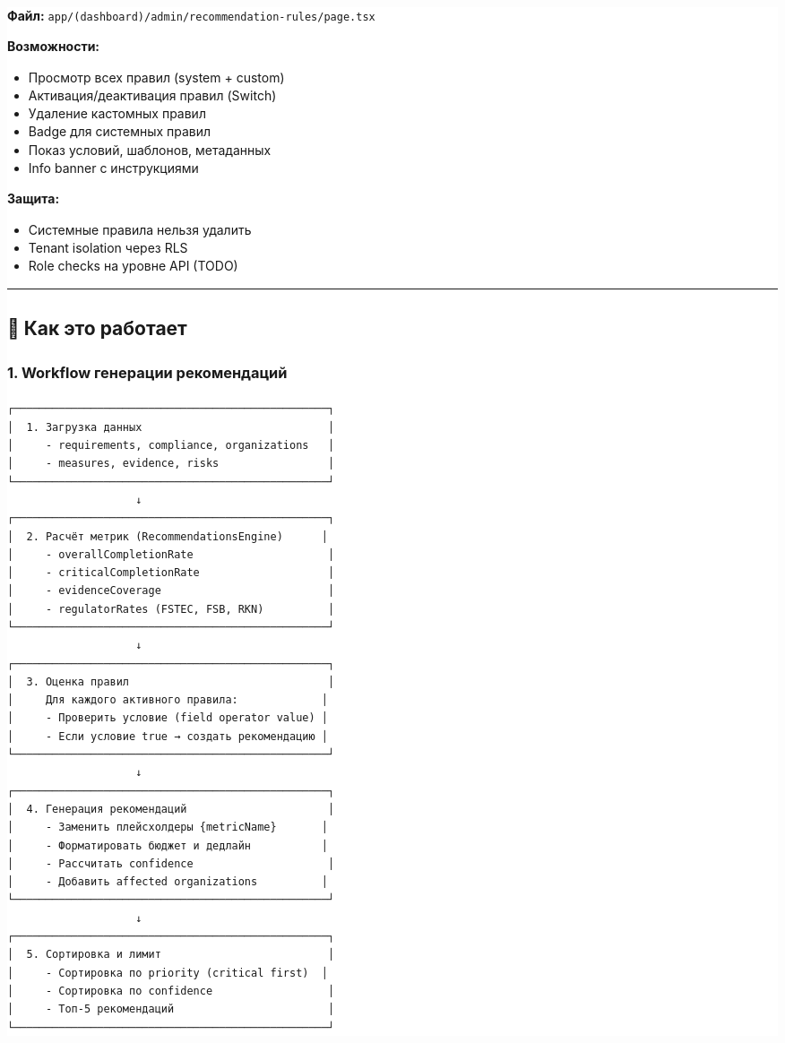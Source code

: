 **Файл:** `app/(dashboard)/admin/recommendation-rules/page.tsx`

**Возможности:**
- Просмотр всех правил (system + custom)
- Активация/деактивация правил (Switch)
- Удаление кастомных правил
- Badge для системных правил
- Показ условий, шаблонов, метаданных
- Info banner с инструкциями

**Защита:**
- Системные правила нельзя удалить
- Tenant isolation через RLS
- Role checks на уровне API (TODO)

---

## 🎯 Как это работает

### 1. Workflow генерации рекомендаций

```
┌─────────────────────────────────────────────────┐
│  1. Загрузка данных                             │
│     - requirements, compliance, organizations   │
│     - measures, evidence, risks                 │
└─────────────────────────────────────────────────┘
                    ↓
┌─────────────────────────────────────────────────┐
│  2. Расчёт метрик (RecommendationsEngine)      │
│     - overallCompletionRate                     │
│     - criticalCompletionRate                    │
│     - evidenceCoverage                          │
│     - regulatorRates (FSTEC, FSB, RKN)          │
└─────────────────────────────────────────────────┘
                    ↓
┌─────────────────────────────────────────────────┐
│  3. Оценка правил                               │
│     Для каждого активного правила:             │
│     - Проверить условие (field operator value) │
│     - Если условие true → создать рекомендацию │
└─────────────────────────────────────────────────┘
                    ↓
┌─────────────────────────────────────────────────┐
│  4. Генерация рекомендаций                      │
│     - Заменить плейсхолдеры {metricName}       │
│     - Форматировать бюджет и дедлайн           │
│     - Рассчитать confidence                     │
│     - Добавить affected organizations          │
└─────────────────────────────────────────────────┘
                    ↓
┌─────────────────────────────────────────────────┐
│  5. Сортировка и лимит                          │
│     - Сортировка по priority (critical first)  │
│     - Сортировка по confidence                  │
│     - Топ-5 рекомендаций                        │
└─────────────────────────────────────────────────┘
```
